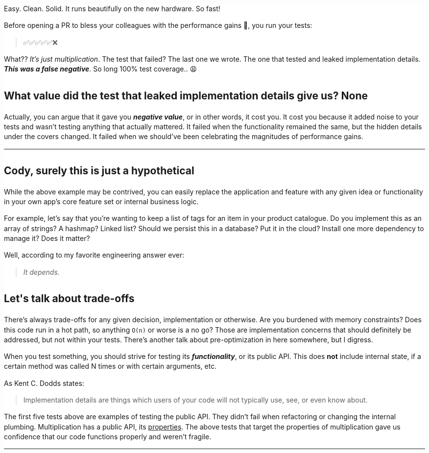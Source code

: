 Easy. Clean. Solid. It runs beautifully on the new hardware. So fast!

Before opening a PR to bless your colleagues with the performance gains 💪, you
run your tests:

> ✅✅✅✅✅❌

What?? _It’s just multiplication_. The test that failed? The last one we wrote.
The one that tested and leaked implementation details. _**This was a false
negative**_. So long 100% test coverage.. 😩

## What value did the test that leaked implementation details give us? None

Actually, you can argue that it gave you _**negative value**_, or in other
words, it cost you. It cost you because it added noise to your tests and wasn’t
testing anything that actually mattered. It failed when the functionality
remained the same, but the hidden details under the covers changed. It failed
when we should’ve been celebrating the magnitudes of performance gains.

---

## Cody, surely this is just a hypothetical

While the above example may be contrived, you can easily replace the application
and feature with any given idea or functionality in your own app’s core feature
set or internal business logic.

For example, let’s say that you’re wanting to keep a list of tags for an item in
your product catalogue. Do you implement this as an array of strings? A hashmap?
Linked list? Should we persist this in a database? Put it in the cloud? Install
one more dependency to manage it? Does it matter?

Well, according to my favorite engineering answer ever:

> _It depends._

## Let's talk about trade-offs

There’s always trade-offs for any given decision, implementation or otherwise.
Are you burdened with memory constraints? Does this code run in a hot path, so
anything `O(n)` or worse is a no go? Those are implementation concerns that
should definitely be addressed, but not within your tests. There’s another talk
about pre-optimization in here somewhere, but I digress.

When you test something, you should strive for testing its _**functionality**_,
or its public API. This does **not** include internal state, if a certain method
was called N times or with certain arguments, etc.

As Kent C. Dodds states:

> Implementation details are things which users of your code will not typically
> use, see, or even know about.

The first five tests above are examples of testing the public API. They didn’t
fail when refactoring or changing the internal plumbing. Multiplication has a
public API, its
[properties](https://www.khanacademy.org/math/pre-algebra/pre-algebra-arith-prop/pre-algebra-arithmetic-properties/a/properties-of-multiplication).
The above tests that target the properties of multiplication gave us confidence
that our code functions properly and weren’t fragile.

---